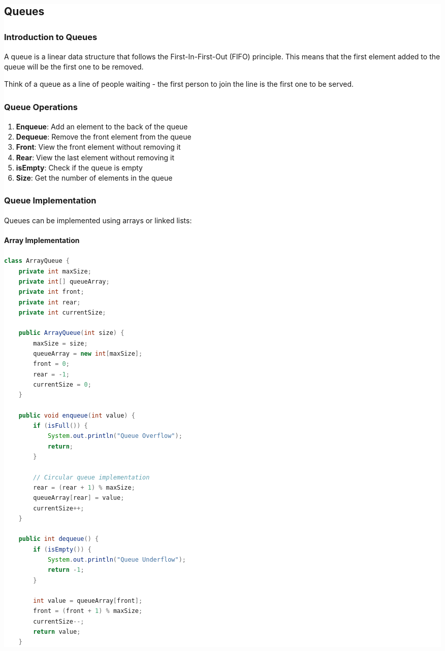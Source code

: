 ## Queues

### Introduction to Queues

A queue is a linear data structure that follows the First-In-First-Out (FIFO) principle. This means that the first element added to the queue will be the first one to be removed.

Think of a queue as a line of people waiting - the first person to join the line is the first one to be served.

### Queue Operations

1. **Enqueue**: Add an element to the back of the queue
2. **Dequeue**: Remove the front element from the queue
3. **Front**: View the front element without removing it
4. **Rear**: View the last element without removing it
5. **isEmpty**: Check if the queue is empty
6. **Size**: Get the number of elements in the queue

### Queue Implementation

Queues can be implemented using arrays or linked lists:

#### Array Implementation

```java
class ArrayQueue {
    private int maxSize;
    private int[] queueArray;
    private int front;
    private int rear;
    private int currentSize;
    
    public ArrayQueue(int size) {
        maxSize = size;
        queueArray = new int[maxSize];
        front = 0;
        rear = -1;
        currentSize = 0;
    }
    
    public void enqueue(int value) {
        if (isFull()) {
            System.out.println("Queue Overflow");
            return;
        }
        
        // Circular queue implementation
        rear = (rear + 1) % maxSize;
        queueArray[rear] = value;
        currentSize++;
    }
    
    public int dequeue() {
        if (isEmpty()) {
            System.out.println("Queue Underflow");
            return -1;
        }
        
        int value = queueArray[front];
        front = (front + 1) % maxSize;
        currentSize--;
        return value;
    }
```